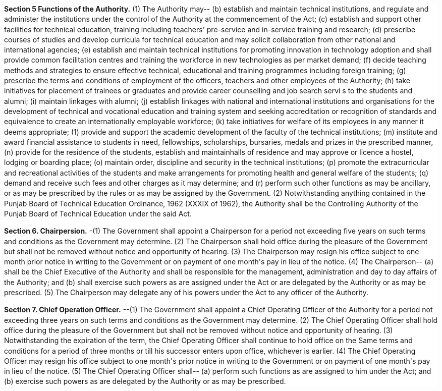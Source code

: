 **Section 5 Functions of the Authority.**
(1) The Authority may--
(b) establish and maintain technical institutions, and regulate and administer the institutions under the control of the Authority at the commencement of the Act;
(c) establish and support other facilities for technical education, training including teachers' pre-service and in-service training and research;
(d) prescribe courses of studies and develop curricula for technical education and may solicit collaboration from other national and international agencies;
(e) establish and maintain technical institutions for promoting innovation in technology adoption and shall provide common facilitation centres and training the workforce in new technologies as per market demand;
(f) decide teaching methods and strategies to ensure effective technical, educational and training programmes including foreign training;
(g) prescribe the terms and conditions of employment of the officers, teachers and other employees of the Authority;
(h) take initiatives for placement of trainees or graduates and provide career counselling and job search servi s to the students and alumni;
(i) maintain linkages with alumni;
(j) establish linkages with national and international institutions and organisations for the development of technical and vocational education and training system and seeking accreditation or recognition of standards and equivalence to create an internationally employable workforce;
(k) take initiatives for welfare of its employees in any manner it deems appropriate;
(1) provide and support the academic development of the faculty of the technical institutions;
(m) institute and award financial assistance to students in need, fellowships, scholarships, bursaries, medals and prizes in the prescribed manner,
(n) provide for the residence of the students, establish and maintainhalls of residence and may approve or licence a hostel, lodging or boarding place;
(o) maintain order, discipline and security in the technical institutions;
(p) promote the extracurricular and recreational activities of the students and make arrangements for promoting health and general welfare of the students;
(q) demand and receive such fees and other charges as it may determine; and
(r) perform such other functions as may be ancillary, or as may be prescribed by the rules or as may be assigned by the Government.
(2) Notwithstanding anything contained in the Punjab Board of Technical Education Ordinance, 1962 (XXXIX of 1962), the Authority shall be the Controlling Authority of the Punjab Board of Technical Education under the said Act.

**Section 6. Chairpersion.**
-(1) The Government shall appoint a Chairperson for a period not exceeding five years on such terms and conditions as the Government may determine.
(2) The Chairperson shall hold office during the pleasure of the Government but shall not be removed without notice and opportunity of hearing.
(3) The Chairperson may resign his office subject to one month prior notice in writing to the Government or on payment of one month's pay in lieu of the notice.
(4) The Chairperson--
(a) shall be the Chief Executive of the Authority and shall be responsible for the management, administration and day to day affairs of the Authority; and
(b) shall exercise such powers as are assigned under the Act or are delegated by the Authority or as may be prescribed.
(5) The Chairperson may delegate any of his powers under the Act to any officer of the Authority.

**Section 7. Chief Operation Officer.**
--(1) The Government shall appoint a Chief Operating Officer of the Authority for a period not exceeding three years on such terms and conditions as the Government may determine.
(2) The Chief Operating Officer shall hold office during the pleasure of the Government but shall not be removed without notice and opportunity of hearing.
(3) Notwithstanding the expiration of the term, the Chief Operating Officer shall continue to hold office on the Same terms and conditions for a period of three months or till his successor enters upon office, whichever is earlier.
(4) The Chief Operating Officer may resign his office subject to one month's prior notice in writing to the Government or on payment of one month's pay in lieu of the notice.
(5) The Chief Operating Officer shall--
(a) perform such functions as are assigned to him under the Act; and
(b) exercise such powers as are delegated by the Authority or as may be prescribed.
